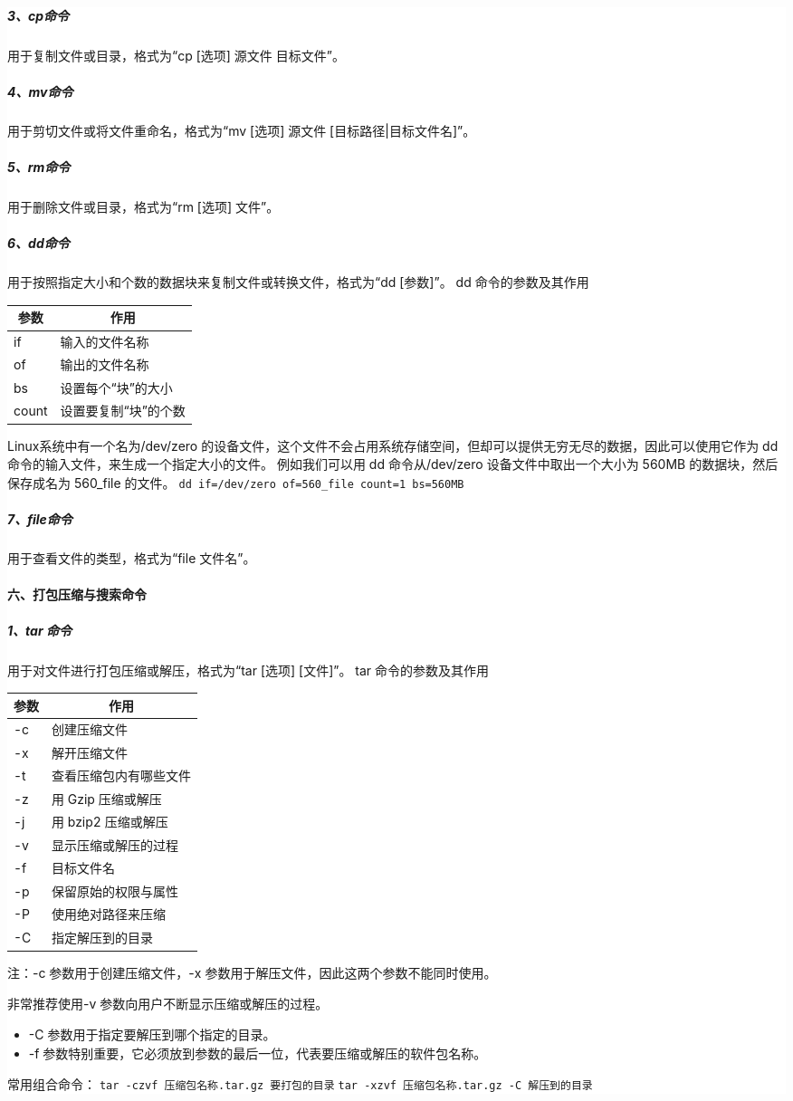 ##### 3、cp命令
用于复制文件或目录，格式为“cp [选项] 源文件 目标文件”。

##### 4、mv命令
用于剪切文件或将文件重命名，格式为“mv [选项] 源文件 [目标路径|目标文件名]”。

##### 5、rm命令
用于删除文件或目录，格式为“rm [选项] 文件”。

##### 6、dd命令
用于按照指定大小和个数的数据块来复制文件或转换文件，格式为“dd [参数]”。
dd 命令的参数及其作用

参数		|	作用
------------|----------------
if			| 输入的文件名称
of			| 输出的文件名称
bs			| 设置每个“块”的大小
count		| 设置要复制“块”的个数

Linux系统中有一个名为/dev/zero 的设备文件，这个文件不会占用系统存储空间，但却可以提供无穷无尽的数据，因此可以使用它作为 dd命令的输入文件，来生成一个指定大小的文件。
例如我们可以用 dd 命令从/dev/zero 设备文件中取出一个大小为 560MB 的数据块，然后保存成名为 560_file 的文件。
`dd if=/dev/zero of=560_file count=1 bs=560MB`

##### 7、file命令
用于查看文件的类型，格式为“file 文件名”。


#### 六、打包压缩与搜索命令
##### 1、tar 命令
用于对文件进行打包压缩或解压，格式为“tar [选项] [文件]”。
tar 命令的参数及其作用

参数		|	作用
------------|----------------
-c			| 创建压缩文件
-x			| 解开压缩文件
-t			| 查看压缩包内有哪些文件
-z			| 用 Gzip 压缩或解压
-j			| 用 bzip2 压缩或解压
-v			| 显示压缩或解压的过程
-f			| 目标文件名
-p			| 保留原始的权限与属性
-P			| 使用绝对路径来压缩
-C			| 指定解压到的目录

注：\-c 参数用于创建压缩文件，\-x 参数用于解压文件，因此这两个参数不能同时使用。

非常推荐使用-v 参数向用户不断显示压缩或解压的过程。
* -C 参数用于指定要解压到哪个指定的目录。
* -f 参数特别重要，它必须放到参数的最后一位，代表要压缩或解压的软件包名称。

常用组合命令：
`tar -czvf 压缩包名称.tar.gz 要打包的目录`
`tar -xzvf 压缩包名称.tar.gz -C 解压到的目录`
